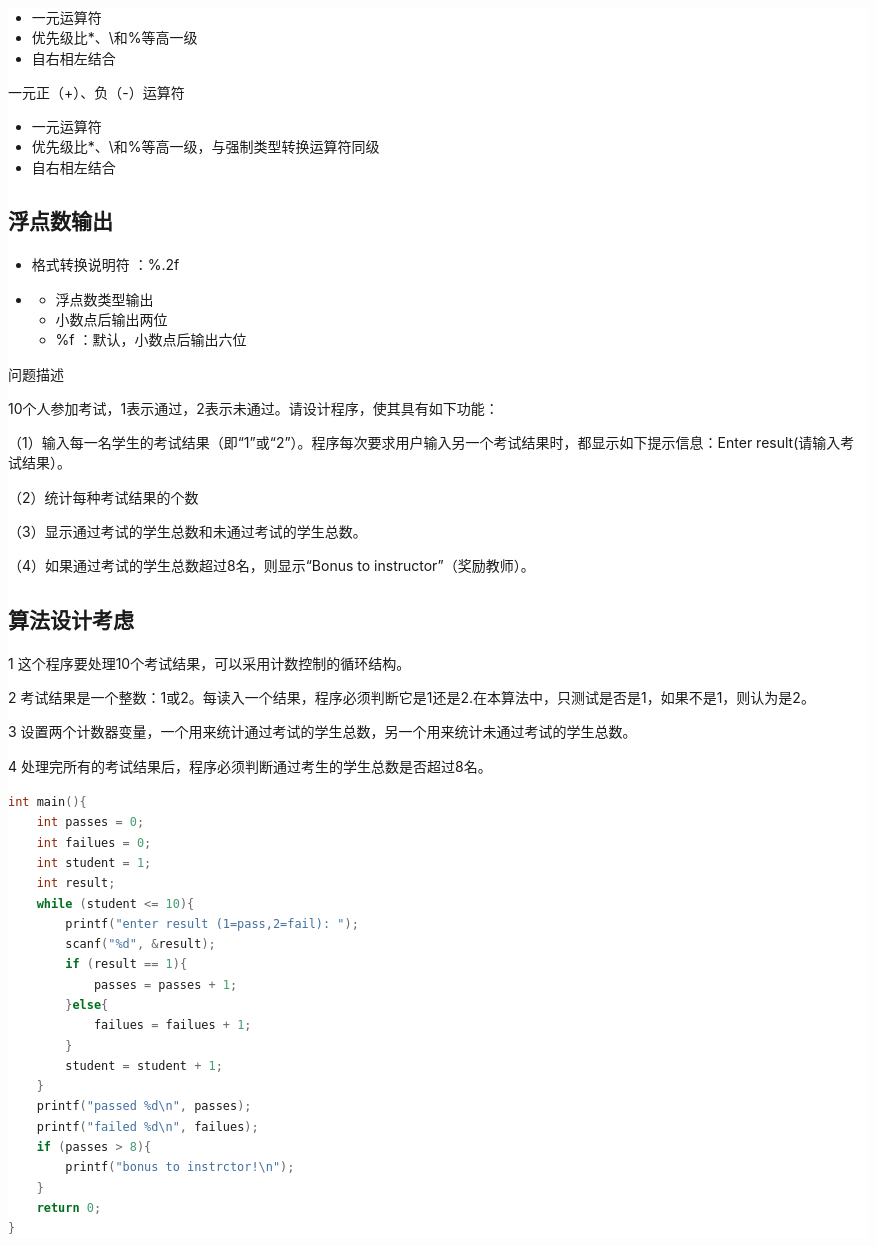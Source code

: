 - 一元运算符
- 优先级比*、\和%等高一级
- 自右相左结合

一元正（+）、负（-）运算符

- 一元运算符
- 优先级比*、\和%等高一级，与强制类型转换运算符同级
- 自右相左结合

## 浮点数输出

- 格式转换说明符 ：%.2f

- - 浮点数类型输出
  - 小数点后输出两位
  - %f ：默认，小数点后输出六位

问题描述

10个人参加考试，1表示通过，2表示未通过。请设计程序，使其具有如下功能：

（1）输入每一名学生的考试结果（即“1”或“2”）。程序每次要求用户输入另一个考试结果时，都显示如下提示信息：Enter result(请输入考试结果）。

（2）统计每种考试结果的个数

（3）显示通过考试的学生总数和未通过考试的学生总数。

（4）如果通过考试的学生总数超过8名，则显示“Bonus to instructor”（奖励教师）。     

## 算法设计考虑

  1 这个程序要处理10个考试结果，可以采用计数控制的循环结构。

  2 考试结果是一个整数：1或2。每读入一个结果，程序必须判断它是1还是2.在本算法中，只测试是否是1，如果不是1，则认为是2。

  3 设置两个计数器变量，一个用来统计通过考试的学生总数，另一个用来统计未通过考试的学生总数。

  4 处理完所有的考试结果后，程序必须判断通过考生的学生总数是否超过8名。

```c
int main(){
    int passes = 0;
    int failues = 0;
    int student = 1;
    int result;
    while (student <= 10){
        printf("enter result (1=pass,2=fail): ");
        scanf("%d", &result);
        if (result == 1){
            passes = passes + 1;
        }else{
            failues = failues + 1;
        }
        student = student + 1;
    }
    printf("passed %d\n", passes);
    printf("failed %d\n", failues);
    if (passes > 8){
        printf("bonus to instrctor!\n");
    }
    return 0;
}
```
